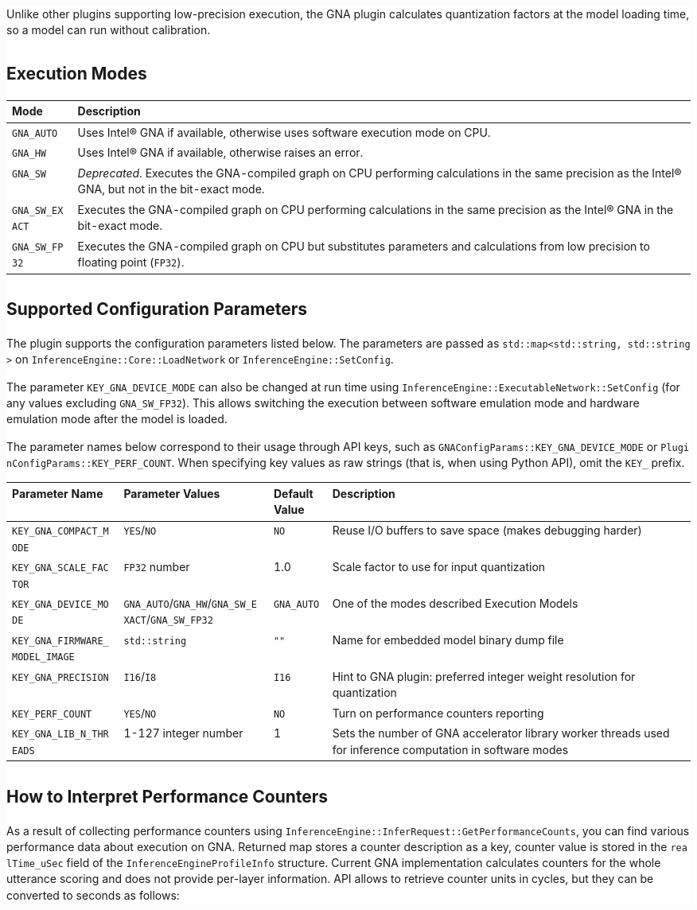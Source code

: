 Unlike other plugins supporting low-precision execution, the GNA plugin calculates quantization factors at the model loading time, so a model can run without calibration.

## <a name="execution-models">Execution Modes</a>

| Mode | Description |
| :---------------------------------| :---------------------------------------------------------|
| `GNA_AUTO` | Uses Intel&reg; GNA if available, otherwise uses software execution mode on CPU. |
| `GNA_HW` | Uses Intel&reg; GNA if available, otherwise raises an error. |
| `GNA_SW` | *Deprecated*. Executes the GNA-compiled graph on CPU performing calculations in the same precision as the Intel&reg; GNA, but not in the bit-exact mode. |
| `GNA_SW_EXACT` | Executes the GNA-compiled graph on CPU performing calculations in the same precision as the Intel&reg; GNA in the bit-exact mode. |
| `GNA_SW_FP32` | Executes the GNA-compiled graph on CPU but substitutes parameters and calculations from low precision to floating point (`FP32`). |

## Supported Configuration Parameters

The plugin supports the configuration parameters listed below.
The parameters are passed as `std::map<std::string, std::string>` on `InferenceEngine::Core::LoadNetwork` or `InferenceEngine::SetConfig`.

The parameter `KEY_GNA_DEVICE_MODE` can also be changed at run time using `InferenceEngine::ExecutableNetwork::SetConfig` (for any values excluding `GNA_SW_FP32`). This allows switching the
execution between software emulation mode and hardware emulation mode after the model is loaded.

The parameter names below correspond to their usage through API keys, such as `GNAConfigParams::KEY_GNA_DEVICE_MODE` or `PluginConfigParams::KEY_PERF_COUNT`.
When specifying key values as raw strings (that is, when using Python API), omit the `KEY_` prefix.

| Parameter Name                    | Parameter Values                                          | Default Value     | Description                                                              |
| :---------------------------------| :---------------------------------------------------------| :-----------| :------------------------------------------------------------------------|
| `KEY_GNA_COMPACT_MODE`            | `YES`/`NO`                                                | `NO`       | Reuse I/O buffers to save space (makes debugging harder)                 |
| `KEY_GNA_SCALE_FACTOR`            | `FP32` number                                             | 1.0         | Scale factor to use for input quantization                               |
| `KEY_GNA_DEVICE_MODE`             | `GNA_AUTO`/`GNA_HW`/`GNA_SW_EXACT`/`GNA_SW_FP32` | `GNA_AUTO`  | One of the modes described <a name="execution-models">Execution Models</a> |
| `KEY_GNA_FIRMWARE_MODEL_IMAGE`    | `std::string`                                             | `""`        | Name for embedded model binary dump file                                 |
| `KEY_GNA_PRECISION`               | `I16`/`I8`                                                | `I16`       | Hint to GNA plugin: preferred integer weight resolution for quantization |
| `KEY_PERF_COUNT`                  | `YES`/`NO`                                                | `NO`        | Turn on performance counters reporting                                   |
| `KEY_GNA_LIB_N_THREADS`           | 1-127 integer number                                      | 1           | Sets the number of GNA accelerator library worker threads used for inference computation in software modes

## How to Interpret Performance Counters

As a result of collecting performance counters using `InferenceEngine::InferRequest::GetPerformanceCounts`, you can find various performance data about execution on GNA.
Returned map stores a counter description as a key, counter value is stored in the `realTime_uSec` field of the `InferenceEngineProfileInfo` structure. Current GNA implementation calculates counters for the whole utterance scoring and does not provide per-layer information. API allows to retrieve counter units in cycles, but they can be converted to seconds as follows:
